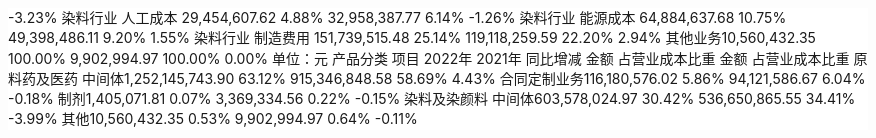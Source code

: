 -3.23%
染料行业
人工成本
29,454,607.62
4.88%
32,958,387.77
6.14%
-1.26%
染料行业
能源成本
64,884,637.68
10.75%
49,398,486.11
9.20%
1.55%
染料行业
制造费用
151,739,515.48
25.14%
119,118,259.59
22.20%
2.94%
其他业务10,560,432.35
100.00%
9,902,994.97
100.00%
0.00%
单位：元
产品分类
项目
2022年
2021年
同比增减
金额
占营业成本比重
金额
占营业成本比重
原料药及医药
中间体1,252,145,743.90
63.12%
915,346,848.58
58.69%
4.43%
合同定制业务116,180,576.02
5.86%
94,121,586.67
6.04%
-0.18%
制剂1,405,071.81
0.07%
3,369,334.56
0.22%
-0.15%
染料及染颜料
中间体603,578,024.97
30.42%
536,650,865.55
34.41%
-3.99%
其他10,560,432.35
0.53%
9,902,994.97
0.64%
-0.11%